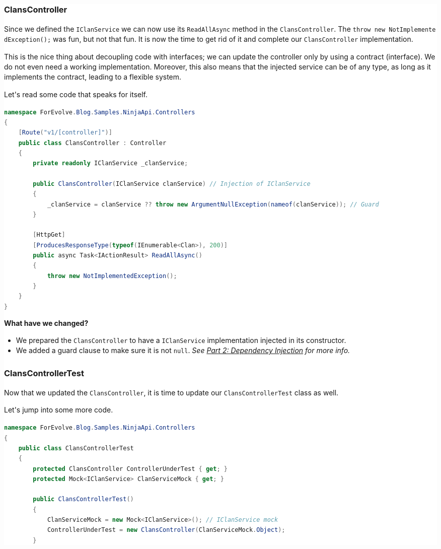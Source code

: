 ### ClansController

Since we defined the `IClanService` we can now use its `ReadAllAsync` method in the `ClansController`.
The `throw new NotImplementedException();` was fun, but not that fun.
It is now the time to get rid of it and complete our `ClansController` implementation.

This is the nice thing about decoupling code with interfaces; we can update the controller only by using a contract (interface).
We do not even need a working implementation.
Moreover, this also means that the injected service can be of any type, as long as it implements the contract, leading to a flexible system.

Let's read some code that speaks for itself.

```csharp
namespace ForEvolve.Blog.Samples.NinjaApi.Controllers
{
    [Route("v1/[controller]")]
    public class ClansController : Controller
    {
        private readonly IClanService _clanService;

        public ClansController(IClanService clanService) // Injection of IClanService
        {
            _clanService = clanService ?? throw new ArgumentNullException(nameof(clanService)); // Guard
        }

        [HttpGet]
        [ProducesResponseType(typeof(IEnumerable<Clan>), 200)]
        public async Task<IActionResult> ReadAllAsync()
        {
            throw new NotImplementedException();
        }
    }
}
```

**What have we changed?**

-   We prepared the `ClansController` to have a `IClanService` implementation injected in its constructor.
-   We added a guard clause to make sure it is not `null`. _See [Part 2: Dependency Injection](/en/articles/2017/08/14/design-patterns-web-api-service-and-repository-part-2/) for more info._

### ClansControllerTest

Now that we updated the `ClansController`, it is time to update our `ClansControllerTest` class as well.

Let's jump into some more code.

```csharp
namespace ForEvolve.Blog.Samples.NinjaApi.Controllers
{
    public class ClansControllerTest
    {
        protected ClansController ControllerUnderTest { get; }
        protected Mock<IClanService> ClanServiceMock { get; }

        public ClansControllerTest()
        {
            ClanServiceMock = new Mock<IClanService>(); // IClanService mock
            ControllerUnderTest = new ClansController(ClanServiceMock.Object);
        }

```